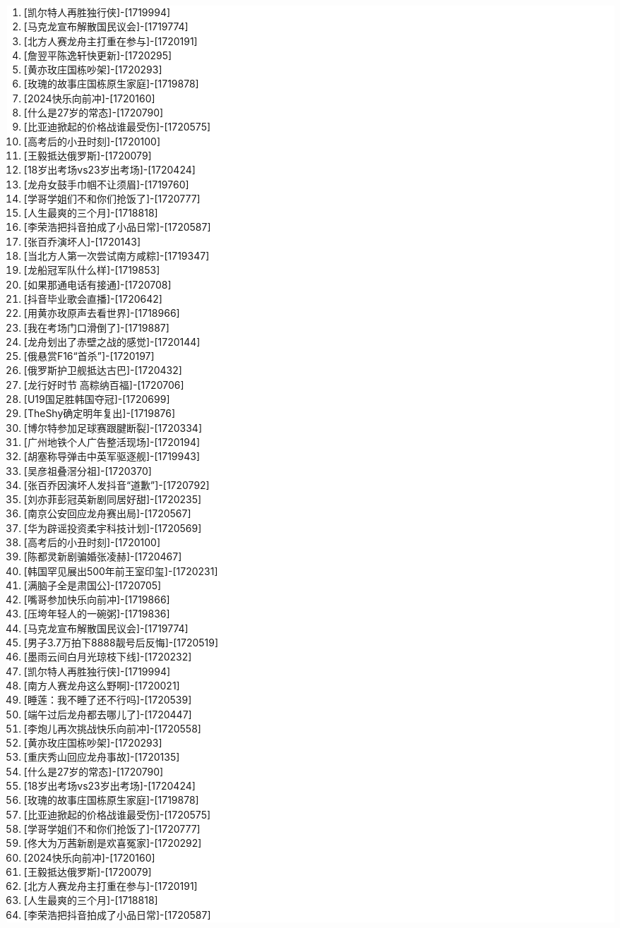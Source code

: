 1. [凯尔特人再胜独行侠]-[1719994]
1. [马克龙宣布解散国民议会]-[1719774]
1. [北方人赛龙舟主打重在参与]-[1720191]
1. [詹翌平陈逸轩快更新]-[1720295]
1. [黄亦玫庄国栋吵架]-[1720293]
1. [玫瑰的故事庄国栋原生家庭]-[1719878]
1. [2024快乐向前冲]-[1720160]
1. [什么是27岁的常态]-[1720790]
1. [比亚迪掀起的价格战谁最受伤]-[1720575]
1. [高考后的小丑时刻]-[1720100]
1. [王毅抵达俄罗斯]-[1720079]
1. [18岁出考场vs23岁出考场]-[1720424]
1. [龙舟女鼓手巾帼不让须眉]-[1719760]
1. [学哥学姐们不和你们抢饭了]-[1720777]
1. [人生最爽的三个月]-[1718818]
1. [李荣浩把抖音拍成了小品日常]-[1720587]
1. [张百乔演坏人]-[1720143]
1. [当北方人第一次尝试南方咸粽]-[1719347]
1. [龙船冠军队什么样]-[1719853]
1. [如果那通电话有接通]-[1720708]
1. [抖音毕业歌会直播]-[1720642]
1. [用黄亦玫原声去看世界]-[1718966]
1. [我在考场门口滑倒了]-[1719887]
1. [龙舟划出了赤壁之战的感觉]-[1720144]
1. [俄悬赏F16“首杀”]-[1720197]
1. [俄罗斯护卫舰抵达古巴]-[1720432]
1. [龙行好时节 高粽纳百福]-[1720706]
1. [U19国足胜韩国夺冠]-[1720699]
1. [TheShy确定明年复出]-[1719876]
1. [博尔特参加足球赛跟腱断裂]-[1720334]
1. [广州地铁个人广告整活现场]-[1720194]
1. [胡塞称导弹击中英军驱逐舰]-[1719943]
1. [吴彦祖叠滘分祖]-[1720370]
1. [张百乔因演坏人发抖音“道歉”]-[1720792]
1. [刘亦菲彭冠英新剧同居好甜]-[1720235]
1. [南京公安回应龙舟赛出局]-[1720567]
1. [华为辟谣投资柔宇科技计划]-[1720569]
1. [高考后的小丑时刻]-[1720100]
1. [陈都灵新剧骗婚张凌赫]-[1720467]
1. [韩国罕见展出500年前王室印玺]-[1720231]
1. [满脑子全是肃国公]-[1720705]
1. [嘴哥参加快乐向前冲]-[1719866]
1. [压垮年轻人的一碗粥]-[1719836]
1. [马克龙宣布解散国民议会]-[1719774]
1. [男子3.7万拍下8888靓号后反悔]-[1720519]
1. [墨雨云间白月光琼枝下线]-[1720232]
1. [凯尔特人再胜独行侠]-[1719994]
1. [南方人赛龙舟这么野啊]-[1720021]
1. [睡莲：我不睡了还不行吗]-[1720539]
1. [端午过后龙舟都去哪儿了]-[1720447]
1. [李炮儿再次挑战快乐向前冲]-[1720558]
1. [黄亦玫庄国栋吵架]-[1720293]
1. [重庆秀山回应龙舟事故]-[1720135]
1. [什么是27岁的常态]-[1720790]
1. [18岁出考场vs23岁出考场]-[1720424]
1. [玫瑰的故事庄国栋原生家庭]-[1719878]
1. [比亚迪掀起的价格战谁最受伤]-[1720575]
1. [学哥学姐们不和你们抢饭了]-[1720777]
1. [佟大为万茜新剧是欢喜冤家]-[1720292]
1. [2024快乐向前冲]-[1720160]
1. [王毅抵达俄罗斯]-[1720079]
1. [北方人赛龙舟主打重在参与]-[1720191]
1. [人生最爽的三个月]-[1718818]
1. [李荣浩把抖音拍成了小品日常]-[1720587]